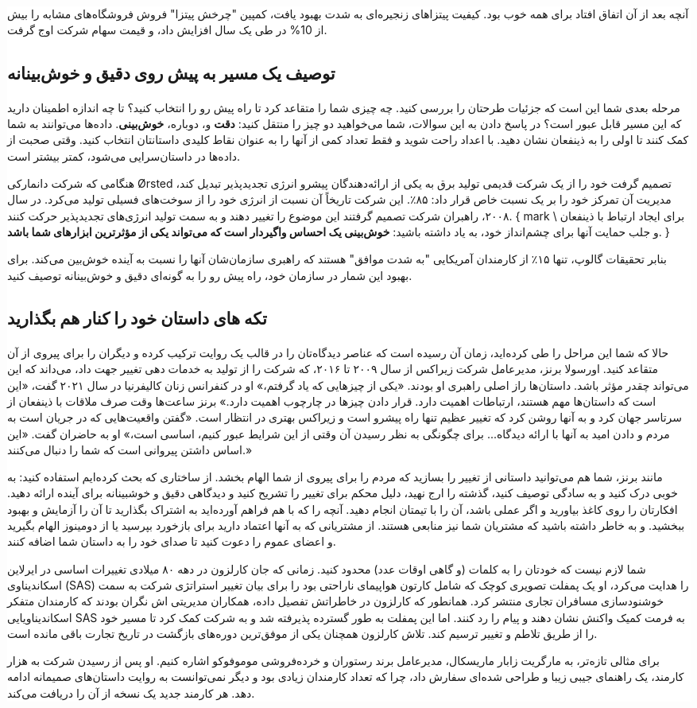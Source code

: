 آنچه بعد از آن اتفاق افتاد برای همه خوب بود. کیفیت پیتزاهای زنجیره‌ای به شدت بهبود یافت، کمپین "چرخش پیتزا" فروش فروشگاه‌های مشابه را بیش از 10% در طی یک سال افزایش داد، و قیمت سهام شرکت اوج گرفت.

## توصیف یک مسیر به پیش روی دقیق و خوش‌بینانه
مرحله بعدی شما این است که جزئیات طرحتان را بررسی کنید. چه چیزی شما را متقاعد کرد تا راه پیش رو را انتخاب کنید؟ تا چه اندازه اطمینان دارید که این مسیر قابل عبور است؟ در پاسخ دادن به این سوالات، شما می‌خواهید دو چیز را منتقل کنید: **دقت** و، دوباره، **خوش‌بینی**. داده‌ها می‌توانند به شما کمک کنند تا اولی را به ذینفعان نشان دهید. با اعداد راحت شوید و فقط تعداد کمی از آنها را به عنوان نقاط کلیدی داستانتان انتخاب کنید. وقتی صحبت از داده‌ها در داستان‌سرایی می‌شود، کمتر بیشتر است.

هنگامی که شرکت دانمارکی Ørsted تصمیم گرفت خود را از یک شرکت قدیمی تولید برق به یکی از ارائه‌دهندگان پیشرو انرژی تجدیدپذیر تبدیل کند، مدیریت آن تمرکز خود را بر یک نسبت خاص قرار داد: ۸۵٪. این شرکت تاریخاً آن نسبت از انرژی خود را از سوخت‌های فسیلی تولید می‌کرد. در سال ۲۰۰۸، راهبران شرکت تصمیم گرفتند این موضوع را تغییر دهند و به سمت تولید انرژی‌های تجدیدپذیر حرکت کنند. { mark \ برای ایجاد ارتباط با ذینفعان و جلب حمایت آنها برای چشم‌انداز خود، به یاد داشته باشید: **خوش‌بینی یک احساس واگیردار است که می‌تواند یکی از مؤثرترین ابزارهای شما باشد**. }

بنابر تحقیقات گالوپ، تنها ۱۵٪ از کارمندان آمریکایی "به شدت موافق" هستند که راهبری سازمان‌شان آنها را نسبت به آینده خوش‌بین می‌کند. برای بهبود این شمار در سازمان خود، راه پیش رو را به گونه‌ای دقیق و خوش‌بینانه توصیف کنید.

## تکه های داستان خود را کنار هم بگذارید
حالا که شما این مراحل را طی کرده‌اید، زمان آن رسیده است که عناصر دیدگاه‌تان را در قالب یک روایت ترکیب کرده و دیگران را برای پیروی از آن متقاعد کنید. اورسولا برنز، مدیرعامل شرکت زیراکس از سال ۲۰۰۹ تا ۲۰۱۶، که شرکت را از تولید به خدمات دهی تغییر جهت داد، می‌داند که این می‌تواند چقدر مؤثر باشد. داستان‌ها راز اصلی راهبری او بودند. «یکی از چیزهایی که یاد گرفتم،» او در کنفرانس زنان کالیفرنیا در سال ۲۰۲۱ گفت، «این است که داستان‌ها مهم هستند، ارتباطات اهمیت دارد. قرار دادن چیزها در چارچوب اهمیت دارد.» برنز ساعت‌ها وقت صرف ملاقات با ذینفعان از سرتاسر جهان کرد و به آنها روشن کرد که تغییر عظیم تنها راه پیشرو است و زیراکس بهتری در انتظار است. «گفتن واقعیت‌هایی که در جریان است به مردم و دادن امید به آنها با ارائه دیدگاه... برای چگونگی به نظر رسیدن آن وقتی از این شرایط عبور کنیم، اساسی است،» او به حاضران گفت. «این اساس داشتن پیروانی است که شما را دنبال می‌کنند.»

مانند برنز، شما هم می‌توانید داستانی از تغییر را بسازید که مردم را برای پیروی از شما الهام بخشد. از ساختاری که بحث کرده‌ایم استفاده کنید: به خوبی درک کنید و به سادگی توصیف کنید، گذشته را ارج نهید، دلیل محکم برای تغییر را تشریح کنید و دیدگاهی دقیق و خوشبینانه برای آینده ارائه دهید. افکارتان را روی کاغذ بیاورید و اگر عملی باشد، آن را با تیمتان انجام دهید. آنچه را که با هم فراهم آورده‌اید به اشتراک بگذارید تا آن را آزمایش و بهبود ببخشید. و به خاطر داشته باشید که مشتریان شما نیز منابعی هستند. از مشتریانی که به آنها اعتماد دارید برای بازخورد بپرسید یا از دومینوز الهام بگیرید و اعضای عموم را دعوت کنید تا صدای خود را به داستان شما اضافه کنند.

شما لازم نیست که خودتان را به کلمات (و گاهی اوقات عدد) محدود کنید. زمانی که جان کارلزون در دهه ۸۰ میلادی تغییرات اساسی در ایرلاین اسکاندیناوی (SAS) را هدایت می‌کرد، او یک پمفلت تصویری کوچک که شامل کارتون هواپیمای ناراحتی بود را برای بیان تغییر استراتژی شرکت به سمت خوشنودسازی مسافران تجاری منتشر کرد. همانطور که کارلزون در خاطراتش تفصیل داده، همکاران مدیریتی اش نگران بودند که کارمندان متفکر اسکاندیناویایی SAS به فرمت کمیک واکنش نشان دهند و پیام را رد کنند. اما این پمفلت به طور گسترده پذیرفته شد و به شرکت کمک کرد تا مسیر خود را از طریق تلاطم و تغییر ترسیم کند. تلاش کارلزون همچنان یکی از موفق‌ترین دوره‌های بازگشت در تاریخ تجارت باقی مانده است.

برای مثالی تازه‌تر، به مارگریت زابار ماریسکال، مدیرعامل برند رستوران و خرده‌فروشی موموفوکو اشاره کنیم. او پس از رسیدن شرکت به هزار کارمند، یک راهنمای جیبی زیبا و طراحی شده‌ای سفارش داد، چرا که تعداد کارمندان زیادی بود و دیگر نمی‌توانست به روایت داستان‌های صمیمانه ادامه دهد. هر کارمند جدید یک نسخه از آن را دریافت می‌کند.
